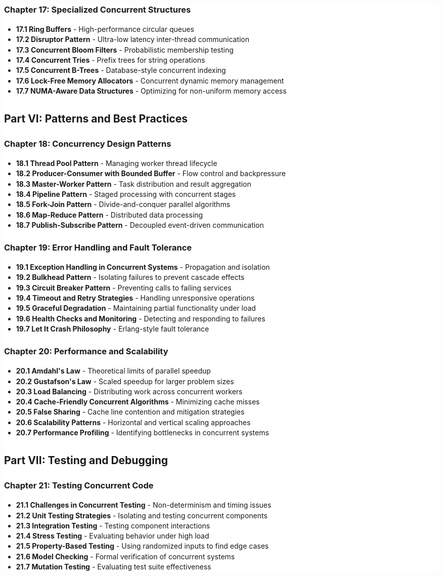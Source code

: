 ### Chapter 17: Specialized Concurrent Structures
- **17.1 Ring Buffers** - High-performance circular queues
- **17.2 Disruptor Pattern** - Ultra-low latency inter-thread communication
- **17.3 Concurrent Bloom Filters** - Probabilistic membership testing
- **17.4 Concurrent Tries** - Prefix trees for string operations
- **17.5 Concurrent B-Trees** - Database-style concurrent indexing
- **17.6 Lock-Free Memory Allocators** - Concurrent dynamic memory management
- **17.7 NUMA-Aware Data Structures** - Optimizing for non-uniform memory access

## Part VI: Patterns and Best Practices

### Chapter 18: Concurrency Design Patterns
- **18.1 Thread Pool Pattern** - Managing worker thread lifecycle
- **18.2 Producer-Consumer with Bounded Buffer** - Flow control and backpressure
- **18.3 Master-Worker Pattern** - Task distribution and result aggregation
- **18.4 Pipeline Pattern** - Staged processing with concurrent stages
- **18.5 Fork-Join Pattern** - Divide-and-conquer parallel algorithms
- **18.6 Map-Reduce Pattern** - Distributed data processing
- **18.7 Publish-Subscribe Pattern** - Decoupled event-driven communication

### Chapter 19: Error Handling and Fault Tolerance
- **19.1 Exception Handling in Concurrent Systems** - Propagation and isolation
- **19.2 Bulkhead Pattern** - Isolating failures to prevent cascade effects
- **19.3 Circuit Breaker Pattern** - Preventing calls to failing services
- **19.4 Timeout and Retry Strategies** - Handling unresponsive operations
- **19.5 Graceful Degradation** - Maintaining partial functionality under load
- **19.6 Health Checks and Monitoring** - Detecting and responding to failures
- **19.7 Let It Crash Philosophy** - Erlang-style fault tolerance

### Chapter 20: Performance and Scalability
- **20.1 Amdahl's Law** - Theoretical limits of parallel speedup
- **20.2 Gustafson's Law** - Scaled speedup for larger problem sizes
- **20.3 Load Balancing** - Distributing work across concurrent workers
- **20.4 Cache-Friendly Concurrent Algorithms** - Minimizing cache misses
- **20.5 False Sharing** - Cache line contention and mitigation strategies
- **20.6 Scalability Patterns** - Horizontal and vertical scaling approaches
- **20.7 Performance Profiling** - Identifying bottlenecks in concurrent systems

## Part VII: Testing and Debugging

### Chapter 21: Testing Concurrent Code
- **21.1 Challenges in Concurrent Testing** - Non-determinism and timing issues
- **21.2 Unit Testing Strategies** - Isolating and testing concurrent components
- **21.3 Integration Testing** - Testing component interactions
- **21.4 Stress Testing** - Evaluating behavior under high load
- **21.5 Property-Based Testing** - Using randomized inputs to find edge cases
- **21.6 Model Checking** - Formal verification of concurrent systems
- **21.7 Mutation Testing** - Evaluating test suite effectiveness
